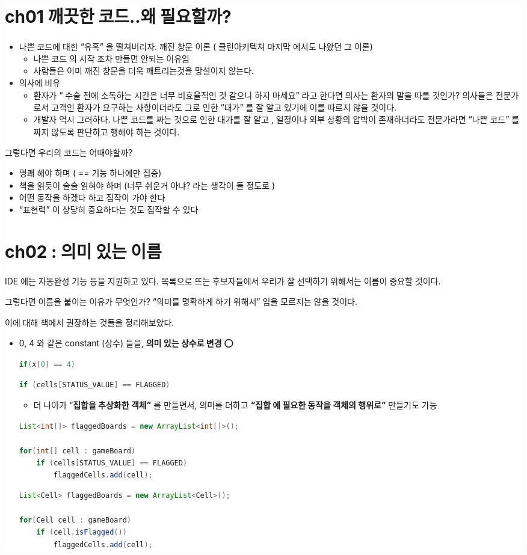 # ch01 깨끗한 코드..왜 필요할까?

- 나쁜 코드에 대한 “유혹” 을 떨쳐버리자.
  깨진 창문 이론 ( 클린아키텍쳐 마지막 에서도 나왔던 그 이론)
    - 나쁜 코드 의 시작 조차 만들면 안되는 이유임
    - 사람들은 이미 깨진 창문을 더욱 깨트리는것을 망설이지 않는다.
- 의사에 비유
    - 환자가 “ 수술 전에 소독하는 시간은 너무 비효율적인 것 같으니 하지 마세요” 라고 한다면 의사는 환자의 말을 따를 것인가?  의사들은 전문가로서 고객인 환자가 요구하는 사항이더라도 그로 인한 “대가” 를 잘 알고 있기에 이를 따르지 않을 것이다. 
    - 개발자 역시 그러하다. 나쁜 코드를 짜는 것으로 인한 대가를 잘 알고 , 일정이나 외부 상황의 압박이 존재하더라도 전문가라면 “나쁜 코드” 를 짜지 않도록 판단하고 행해야 하는 것이다.

그렇다면 우리의 코드는 어때야할까?

- 명쾌 해야 하며 ( == 기능 하나에만 집중)
- 책을 읽듯이 술술 읽혀야 하며 (너무 쉬운거 아냐? 라는 생각이 들 정도로 )
- 어떤 동작을 하겠다 하고 짐작이 가야 한다
- “표현력” 이 상당히 중요하다는 것도 짐작할 수 있다

# ch02 : 의미 있는 이름

IDE 에는 자동완성 기능 등을 지원하고 있다. 목록으로 뜨는 후보자들에서 우리가 잘 선택하기 위해서는 이름이 중요할 것이다.

그렇다면 이름을 붙이는 이유가 무엇인가? “의미를 명확하게 하기 위해서” 임을 모르지는 않을 것이다.

이에 대해 책에서 권장하는 것들을 정리해보았다.

- 0, 4 와 같은 constant (상수) 들을, **의미 있는 상수로 변경**  ⭕️

    ```java
    if(x[0] == 4)
    ```

    ```java
    if (cells[STATUS_VALUE] == FLAGGED) 
    ```

    - 더 나아가 “**집합을 추상화한 객체”** 를 만들면서, 의미를 더하고  **“집합 에 필요한 동작을 객체의 행위로”** 만들기도 가능

    ```java
    List<int[]> flaggedBoards = new ArrayList<int[]>();
    
    for(int[] cell : gameBoard)
    	if (cells[STATUS_VALUE] == FLAGGED) 
    		flaggedCells.add(cell);
    ```

    ```java
    List<Cell> flaggedBoards = new ArrayList<Cell>();
    
    for(Cell cell : gameBoard)
    	if (cell.isFlagged()) 
    		flaggedCells.add(cell);
    ```
